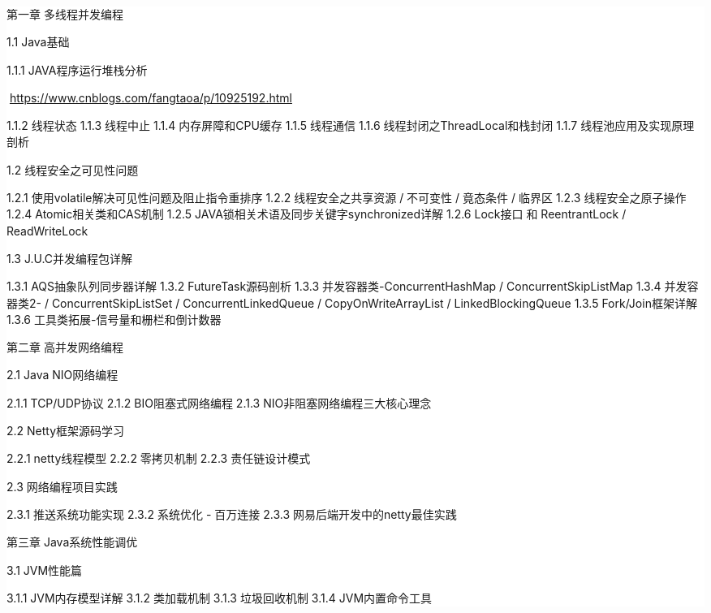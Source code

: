 第一章 多线程并发编程

1.1 Java基础

1.1.1 JAVA程序运行堆栈分析

​	https://www.cnblogs.com/fangtaoa/p/10925192.html

1.1.2 线程状态
1.1.3 线程中止
1.1.4 内存屏障和CPU缓存
1.1.5 线程通信
1.1.6 线程封闭之ThreadLocal和栈封闭
1.1.7 线程池应用及实现原理剖析

1.2 线程安全之可见性问题

1.2.1 使用volatile解决可见性问题及阻止指令重排序
1.2.2 线程安全之共享资源 / 不可变性 / 竟态条件 / 临界区
1.2.3 线程安全之原子操作
1.2.4 Atomic相关类和CAS机制
1.2.5 JAVA锁相关术语及同步关键字synchronized详解
1.2.6 Lock接口 和 ReentrantLock / ReadWriteLock

1.3 J.U.C并发编程包详解

1.3.1 AQS抽象队列同步器详解
1.3.2 FutureTask源码剖析
1.3.3 并发容器类-ConcurrentHashMap / ConcurrentSkipListMap
1.3.4 并发容器类2- / ConcurrentSkipListSet / ConcurrentLinkedQueue / CopyOnWriteArrayList / LinkedBlockingQueue
1.3.5 Fork/Join框架详解
1.3.6 工具类拓展-信号量和栅栏和倒计数器

第二章 高并发网络编程

2.1 Java NIO网络编程

2.1.1 TCP/UDP协议
2.1.2 BIO阻塞式网络编程
2.1.3 NIO非阻塞网络编程三大核心理念

2.2 Netty框架源码学习

2.2.1 netty线程模型
2.2.2 零拷贝机制
2.2.3 责任链设计模式

2.3 网络编程项目实践

2.3.1 推送系统功能实现
2.3.2 系统优化 - 百万连接
2.3.3 网易后端开发中的netty最佳实践

第三章 Java系统性能调优

3.1 JVM性能篇

3.1.1 JVM内存模型详解
3.1.2 类加载机制
3.1.3 垃圾回收机制
3.1.4 JVM内置命令工具
